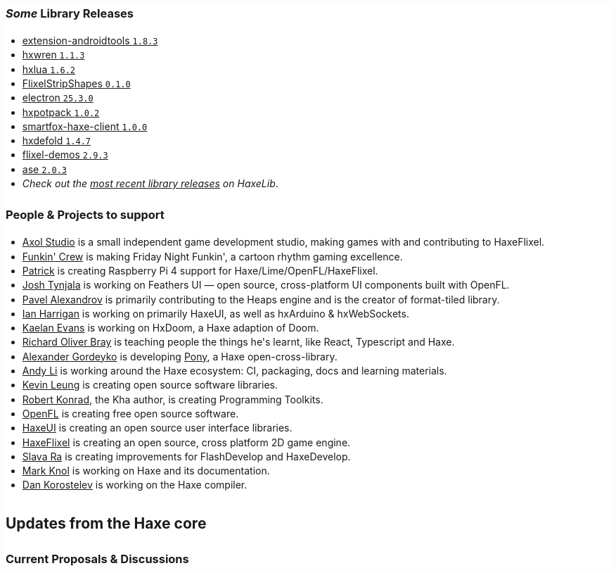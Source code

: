 ### _Some_ Library Releases

- [extension-androidtools `1.8.3`](https://lib.haxe.org/p/extension-androidtools)
- [hxwren `1.1.3`](https://lib.haxe.org/p/hxwren)
- [hxlua `1.6.2`](https://lib.haxe.org/p/hxlua)
- [FlixelStripShapes `0.1.0`](https://lib.haxe.org/p/FlixelStripShapes)
- [electron `25.3.0`](https://lib.haxe.org/p/electron)
- [hxpotpack `1.0.2`](https://lib.haxe.org/p/hxpotpack)
- [smartfox-haxe-client `1.0.0`](https://lib.haxe.org/p/smartfox-haxe-client)
- [hxdefold `1.4.7`](https://lib.haxe.org/p/hxdefold)
- [flixel-demos `2.9.3`](https://lib.haxe.org/p/flixel-demos)
- [ase `2.0.3`](https://lib.haxe.org/p/ase)
- _Check out the [most recent library releases](https://lib.haxe.org/recent/) on HaxeLib_.

### People & Projects to support

- [Axol Studio](https://axolstudio.com/) is a small independent game development studio, making games with and contributing to HaxeFlixel.
- [Funkin' Crew](https://ninja-muffin24.itch.io/funkin) is making Friday Night Funkin', a cartoon rhythm gaming excellence.
- [Patrick](https://www.patreon.com/gepatto) is creating Raspberry Pi 4 support for Haxe/Lime/OpenFL/HaxeFlixel.
- [Josh Tynjala](https://github.com/sponsors/joshtynjala) is working on Feathers UI — open source, cross-platform UI components built with OpenFL.
- [Pavel Alexandrov](https://ko-fi.com/yanrishatum) is primarily contributing to the Heaps engine and is the creator of format-tiled library.
- [Ian Harrigan](https://github.com/sponsors/ianharrigan) is working on primarily HaxeUI, as well as hxArduino & hxWebSockets.
- [Kaelan Evans](https://github.com/sponsors/kevansevans) is working on HxDoom, a Haxe adaption of Doom.
- [Richard Oliver Bray](https://ko-fi.com/richardoliverbray) is teaching people the things he's learnt, like React, Typescript and Haxe.
- [Alexander Gordeyko](https://www.patreon.com/axgord) is developing [Pony](https://github.com/AxGord/Pony), a Haxe open-cross-library.
- [Andy Li](https://github.com/users/andyli/sponsorship) is working around the Haxe ecosystem: CI, packaging, docs and learning materials.
- [Kevin Leung](https://www.patreon.com/kevinresol) is creating open source software libraries.
- [Robert Konrad](https://www.patreon.com/RobDangerous), the Kha author, is creating Programming Toolkits.
- [OpenFL](https://www.patreon.com/openfl) is creating free open source software.
- [HaxeUI](https://www.patreon.com/haxeui) is creating an open source user interface libraries.
- [HaxeFlixel](https://www.patreon.com/haxeflixel) is creating an open source, cross platform 2D game engine.
- [Slava Ra](https://www.patreon.com/slavara) is creating improvements for FlashDevelop and HaxeDevelop.
- [Mark Knol](https://www.patreon.com/markknol) is working on Haxe and its documentation.
- [Dan Korostelev](https://www.patreon.com/nadako) is working on the Haxe compiler.

## Updates from the Haxe core

### Current Proposals & Discussions
